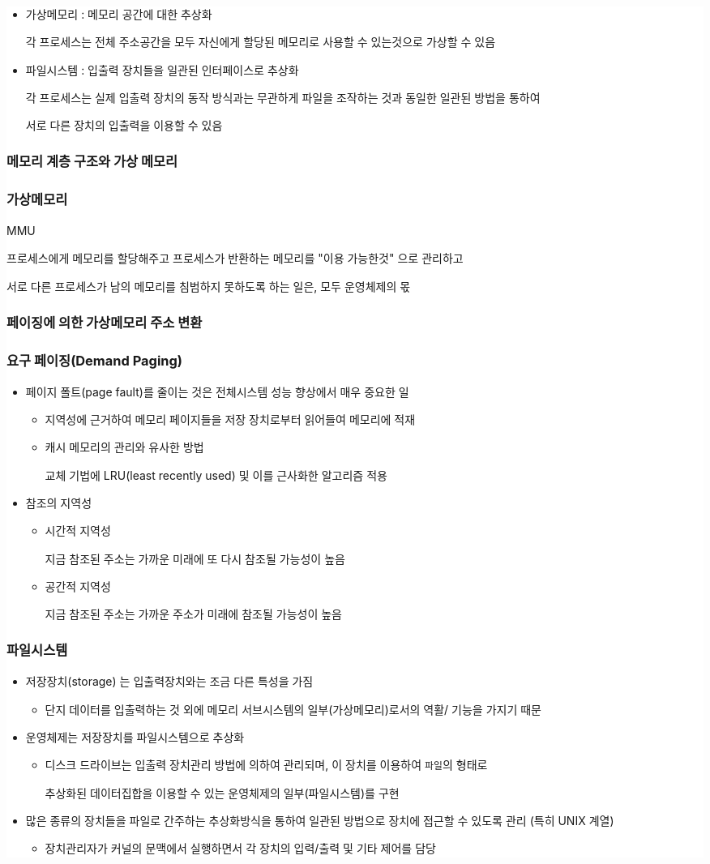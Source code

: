 - 가상메모리 : 메모리 공간에 대한 추상화

  각 프로세스는 전체 주소공간을 모두 자신에게 할당된 메모리로 사용할 수 있는것으로 가상할 수 있음

- 파일시스템 : 입출력 장치들을 일관된 인터페이스로 추상화

  각 프로세스는 실제 입출력 장치의 동작 방식과는 무관하게 파일을 조작하는 것과 동일한 일관된 방법을 통하여

  서로 다른 장치의 입출력을 이용할 수 있음

### 메모리 계층 구조와 가상 메모리

### 가상메모리

MMU

프로세스에게 메모리를 할당해주고 프로세스가 반환하는 메모리를 "이용 가능한것" 으로 관리하고

서로 다른 프로세스가 남의 메모리를 침범하지 못하도록 하는 일은, 모두 운영체제의 몫

### 페이징에 의한 가상메모리 주소 변환

### 요구 페이징(Demand Paging)

- 페이지 폴트(page fault)를 줄이는 것은 전체시스템 성능 향상에서 매우 중요한 일

  - 지역성에 근거하여 메모리 페이지들을 저장 장치로부터 읽어들여 메모리에 적재

  - 캐시 메모리의 관리와 유사한 방법

    교체 기법에 LRU(least recently used) 및 이를 근사화한 알고리즘 적용

- 참조의 지역성

  - 시간적 지역성

    지금 참조된 주소는 가까운 미래에 또 다시 참조될 가능성이 높음

  - 공간적 지역성

    지금 참조된 주소는 가까운 주소가 미래에 참조될 가능성이 높음

### 파일시스템

- 저장장치(storage) 는 입출력장치와는 조금 다른 특성을 가짐

  - 단지 데이터를 입출력하는 것 외에 메모리 서브시스템의 일부(가상메모리)로서의 역활/ 기능을 가지기 때문

- 운영체제는 저장장치를 파일시스템으로 추상화

  - 디스크 드라이브는 입출력 장치관리 방법에 의하여 관리되며, 이 장치를 이용하여 `파일`의 형태로

    추상화된 데이터집합을 이용할 수 있는 운영체제의 일부(파일시스템)를 구현

- 많은 종류의 장치들을 파일로 간주하는 추상화방식을 통하여 일관된 방법으로 장치에 접근할 수 있도록 관리 (특히 UNIX 계열)

  - 장치관리자가 커널의 문맥에서 실행하면서 각 장치의 입력/출력 및 기타 제어를 담당
